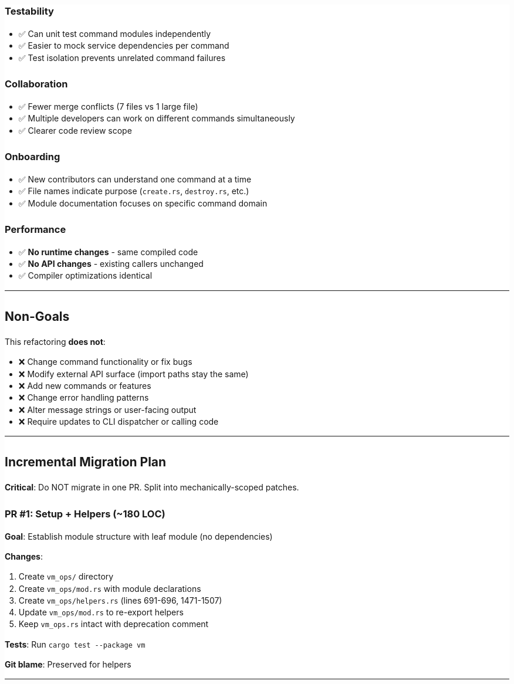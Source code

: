 ### Testability
- ✅ Can unit test command modules independently
- ✅ Easier to mock service dependencies per command
- ✅ Test isolation prevents unrelated command failures

### Collaboration
- ✅ Fewer merge conflicts (7 files vs 1 large file)
- ✅ Multiple developers can work on different commands simultaneously
- ✅ Clearer code review scope

### Onboarding
- ✅ New contributors can understand one command at a time
- ✅ File names indicate purpose (`create.rs`, `destroy.rs`, etc.)
- ✅ Module documentation focuses on specific command domain

### Performance
- ✅ **No runtime changes** - same compiled code
- ✅ **No API changes** - existing callers unchanged
- ✅ Compiler optimizations identical

---

## Non-Goals

This refactoring **does not**:
- ❌ Change command functionality or fix bugs
- ❌ Modify external API surface (import paths stay the same)
- ❌ Add new commands or features
- ❌ Change error handling patterns
- ❌ Alter message strings or user-facing output
- ❌ Require updates to CLI dispatcher or calling code

---

## Incremental Migration Plan

**Critical**: Do NOT migrate in one PR. Split into mechanically-scoped patches.

### PR #1: Setup + Helpers (~180 LOC)
**Goal**: Establish module structure with leaf module (no dependencies)

**Changes**:
1. Create `vm_ops/` directory
2. Create `vm_ops/mod.rs` with module declarations
3. Create `vm_ops/helpers.rs` (lines 691-696, 1471-1507)
4. Update `vm_ops/mod.rs` to re-export helpers
5. Keep `vm_ops.rs` intact with deprecation comment

**Tests**: Run `cargo test --package vm`

**Git blame**: Preserved for helpers

---